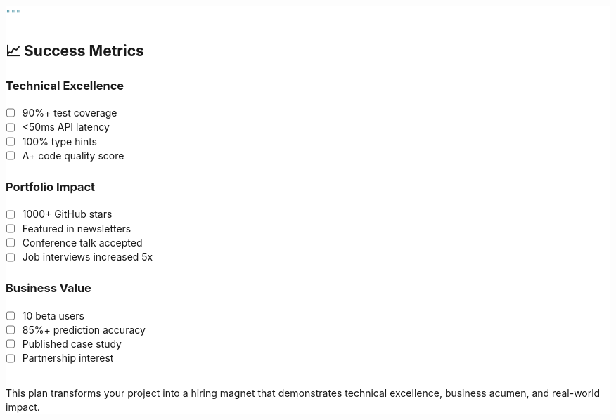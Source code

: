```python
"""
```

## 📈 Success Metrics

### Technical Excellence
- [ ] 90%+ test coverage
- [ ] <50ms API latency
- [ ] 100% type hints
- [ ] A+ code quality score

### Portfolio Impact
- [ ] 1000+ GitHub stars
- [ ] Featured in newsletters
- [ ] Conference talk accepted
- [ ] Job interviews increased 5x

### Business Value
- [ ] 10 beta users
- [ ] 85%+ prediction accuracy
- [ ] Published case study
- [ ] Partnership interest

---

This plan transforms your project into a hiring magnet that demonstrates technical excellence, business acumen, and real-world impact.